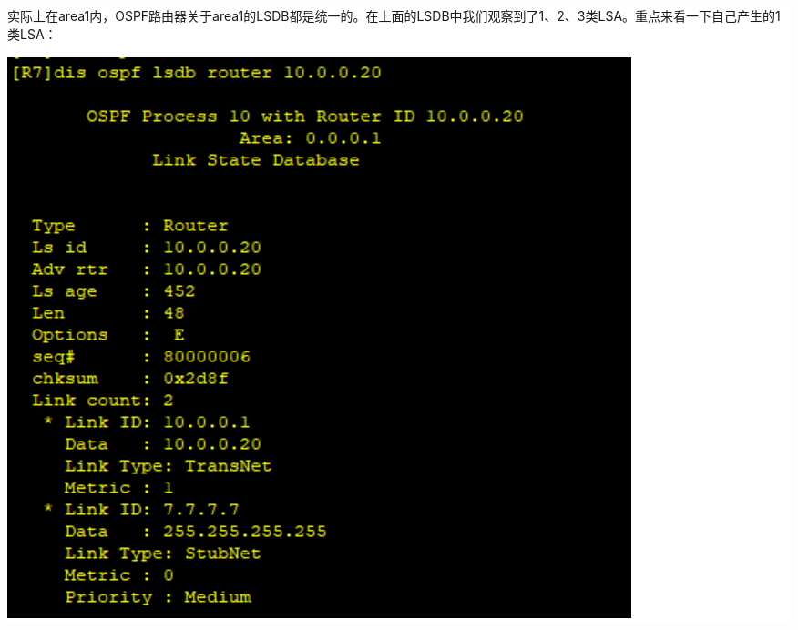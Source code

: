 实际上在area1内，OSPF路由器关于area1的LSDB都是统一的。在上面的LSDB中我们观察到了1、2、3类LSA。重点来看一下自己产生的1类LSA：

![image-20230217212812074](images\image-20230217212812074.png)
